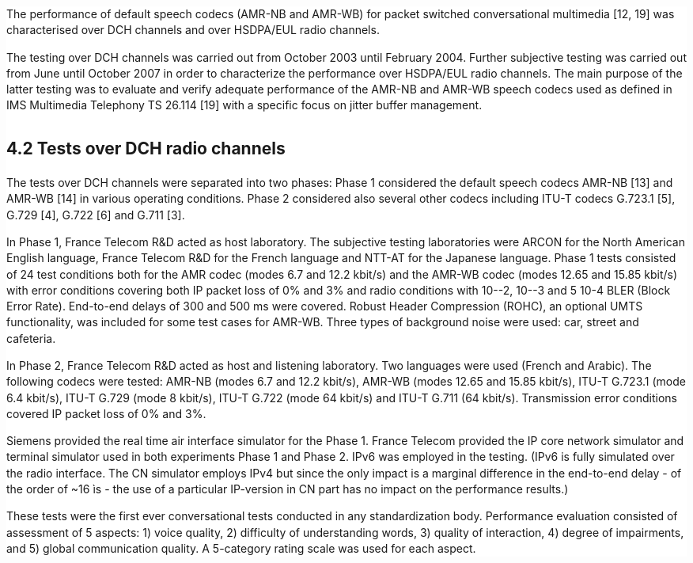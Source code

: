 The performance of default speech codecs (AMR-NB and AMR-WB) for packet
switched conversational multimedia \[12, 19\] was characterised over DCH
channels and over HSDPA/EUL radio channels.

The testing over DCH channels was carried out from October 2003 until
February 2004. Further subjective testing was carried out from June
until October 2007 in order to characterize the performance over
HSDPA/EUL radio channels. The main purpose of the latter testing was to
evaluate and verify adequate performance of the AMR-NB and AMR-WB speech
codecs used as defined in IMS Multimedia Telephony TS 26.114 \[19\] with
a specific focus on jitter buffer management.

4.2 Tests over DCH radio channels
---------------------------------

The tests over DCH channels were separated into two phases: Phase 1
considered the default speech codecs AMR-NB \[13\] and AMR-WB \[14\] in
various operating conditions. Phase 2 considered also several other
codecs including ITU-T codecs G.723.1 \[5\], G.729 \[4\], G.722 \[6\]
and G.711 \[3\].

In Phase 1, France Telecom R&D acted as host laboratory. The subjective
testing laboratories were ARCON for the North American English language,
France Telecom R&D for the French language and NTT-AT for the Japanese
language. Phase 1 tests consisted of 24 test conditions both for the AMR
codec (modes 6.7 and 12.2 kbit/s) and the AMR-WB codec (modes 12.65 and
15.85 kbit/s) with error conditions covering both IP packet loss of 0%
and 3% and radio conditions with 10--2, 10--3 and 5 10-4 BLER (Block
Error Rate). End-to-end delays of 300 and 500 ms were covered. Robust
Header Compression (ROHC), an optional UMTS functionality, was included
for some test cases for AMR-WB. Three types of background noise were
used: car, street and cafeteria.

In Phase 2, France Telecom R&D acted as host and listening laboratory.
Two languages were used (French and Arabic). The following codecs were
tested: AMR-NB (modes 6.7 and 12.2 kbit/s), AMR-WB (modes 12.65 and
15.85 kbit/s), ITU-T G.723.1 (mode 6.4 kbit/s), ITU-T G.729 (mode 8
kbit/s), ITU-T G.722 (mode 64 kbit/s) and ITU-T G.711 (64 kbit/s).
Transmission error conditions covered IP packet loss of 0% and 3%.

Siemens provided the real time air interface simulator for the Phase 1.
France Telecom provided the IP core network simulator and terminal
simulator used in both experiments Phase 1 and Phase 2. IPv6 was
employed in the testing. (IPv6 is fully simulated over the radio
interface. The CN simulator employs IPv4 but since the only impact is a
marginal difference in the end-to-end delay - of the order of \~16 ìs -
the use of a particular IP-version in CN part has no impact on the
performance results.)

These tests were the first ever conversational tests conducted in any
standardization body. Performance evaluation consisted of assessment of
5 aspects: 1) voice quality, 2) difficulty of understanding words, 3)
quality of interaction, 4) degree of impairments, and 5) global
communication quality. A 5-category rating scale was used for each
aspect.
